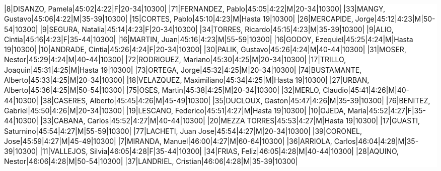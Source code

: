 |8|DISANZO, Pamela|45:02|4:22|F|20-34|10300|
|71|FERNANDEZ, Pablo|45:05|4:22|M|20-34|10300|
|33|MANGY, Gustavo|45:06|4:22|M|35-39|10300|
|15|CORTES, Pablo|45:10|4:23|M|Hasta 19|10300|
|26|MERCAPIDE, Jorge|45:12|4:23|M|50-54|10300|
|9|SEGURA, Natalia|45:14|4:23|F|20-34|10300|
|34|TORRES, Ricardo|45:15|4:23|M|35-39|10300|
|9|ALIO, Cintia|45:16|4:23|F|35-44|10300|
|16|MARTIN, Juan|45:16|4:23|M|55-59|10300|
|16|GODOY, Ezequiel|45:25|4:24|M|Hasta 19|10300|
|10|ANDRADE, Cintia|45:26|4:24|F|20-34|10300|
|30|PALIK, Gustavo|45:26|4:24|M|40-44|10300|
|31|MOSER, Nestor|45:29|4:24|M|40-44|10300|
|72|RODRIGUEZ, Mariano|45:30|4:25|M|20-34|10300|
|17|TRILLO, Joaquin|45:31|4:25|M|Hasta 19|10300|
|73|ORTEGA, Jorge|45:32|4:25|M|20-34|10300|
|74|BUSTAMANTE, Alberto|45:33|4:25|M|20-34|10300|
|18|VELAZQUEZ, Maximiliano|45:34|4:25|M|Hasta 19|10300|
|27|URBAN, Alberto|45:36|4:25|M|50-54|10300|
|75|OSES, Martin|45:38|4:25|M|20-34|10300|
|32|MERLO, Claudio|45:41|4:26|M|40-44|10300|
|38|CASERES, Alberto|45:45|4:26|M|45-49|10300|
|35|DUCLOUX, Gaston|45:47|4:26|M|35-39|10300|
|76|BENITEZ, Gabriel|45:50|4:26|M|20-34|10300|
|19|LESCANO, Federico|45:51|4:27|M|Hasta 19|10300|
|10|OJEDA, Maria|45:52|4:27|F|35-44|10300|
|33|CABANA, Carlos|45:52|4:27|M|40-44|10300|
|20|MEZZA TORRES|45:53|4:27|M|Hasta 19|10300|
|17|GUASTI, Saturnino|45:54|4:27|M|55-59|10300|
|77|LACHETI, Juan Jose|45:54|4:27|M|20-34|10300|
|39|CORONEL, Jose|45:59|4:27|M|45-49|10300|
|7|MIRANDA, Manuel|46:00|4:27|M|60-64|10300|
|36|ARRIOLA, Carlos|46:04|4:28|M|35-39|10300|
|11|VALLEJOS, Silvia|46:05|4:28|F|35-44|10300|
|34|FRIAS, Feliz|46:05|4:28|M|40-44|10300|
|28|AQUINO, Nestor|46:06|4:28|M|50-54|10300|
|37|LANDRIEL, Cristian|46:06|4:28|M|35-39|10300|